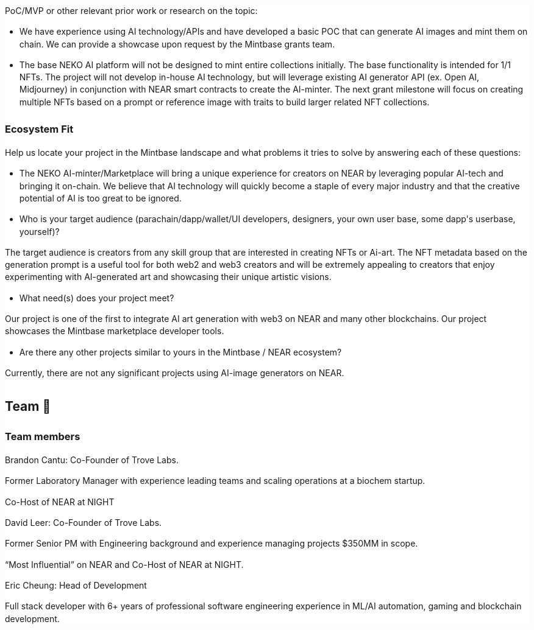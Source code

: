 PoC/MVP or other relevant prior work or research on the topic:

- We have experience using AI technology/APIs and have developed a basic POC that can generate AI images and mint them on chain. We can provide a showcase upon request by the Mintbase grants team.

- The base NEKO AI platform will not be designed to mint entire collections initially. The base functionality is intended for 1/1 NFTs. The project will not develop in-house AI technology, but will leverage existing AI generator API (ex. Open AI, Midjourney) in conjunction with NEAR smart contracts to create the AI-minter. The next grant milestone will focus on creating multiple NFTs based on a prompt or reference image with traits to build larger related NFT collections.
 
### Ecosystem Fit

Help us locate your project in the Mintbase landscape and what problems it tries to solve by answering each of these questions:

- The NEKO AI-minter/Marketplace will bring a unique experience for creators on NEAR by leveraging popular AI-tech and bringing it on-chain. We believe that AI technology will quickly become a staple of every major industry and that the creative potential of AI is too great to be ignored.

- Who is your target audience (parachain/dapp/wallet/UI developers, designers, your own user base, some dapp's userbase, yourself)?

The target audience is creators from any skill group that are interested in creating NFTs or Ai-art. The NFT metadata based on the generation prompt is a useful tool for both web2 and web3 creators and will be extremely appealing to creators that enjoy experimenting with AI-generated art and showcasing their unique artistic visions.

- What need(s) does your project meet?

Our project is one of the first to integrate AI art generation with web3 on NEAR and many other blockchains. Our project showcases the Mintbase marketplace developer tools.

- Are there any other projects similar to yours in the Mintbase / NEAR ecosystem?

Currently, there are not any significant projects using AI-image generators on NEAR.

## Team :busts_in_silhouette:

### Team members

Brandon Cantu: Co-Founder of Trove Labs. 

Former Laboratory Manager with experience leading teams and scaling operations at a biochem startup. 

Co-Host of NEAR at NIGHT


David Leer: Co-Founder of Trove Labs.

Former Senior PM with Engineering background and experience managing projects $350MM in scope.

“Most Influential” on NEAR and Co-Host of NEAR at NIGHT.  


Eric Cheung: Head of Development

Full stack developer with 6+ years of professional software engineering experience in ML/AI automation, gaming and blockchain development.
